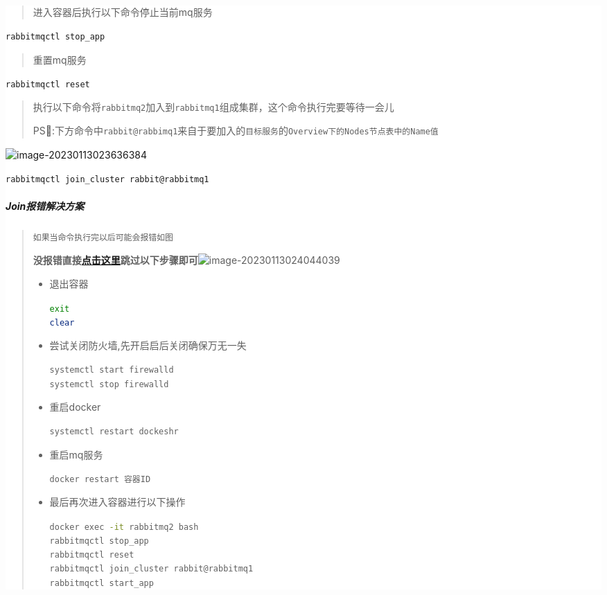 > 进入容器后执行以下命令停止当前mq服务

```sh
rabbitmqctl stop_app
```

> 重置mq服务

```sh
rabbitmqctl reset
```

> 执行以下命令将`rabbitmq2`加入到`rabbitmq1`组成集群，这个命令执行完要等待一会儿
>
> PS📢:下方命令中`rabbit@rabbimq1`来自于要加入的`目标服务`的`Overview下的Nodes节点表中的Name值`

![image-20230113023636384](https://i0.hdslb.com/bfs/album/54a9446064a408d809b470c6be737fce82cf3a4a.png)

```sh
rabbitmqctl join_cluster rabbit@rabbitmq1
```

##### **Join报错解决方案**

> `如果当命令执行完以后可能会报错如图`
>
> **没报错直接[点击这里](#join_success)跳过以下步骤即可**![image-20230113024044039](https://i0.hdslb.com/bfs/album/8e3d9233f16ff0b1ab165f6b99e6458e88ce7aeb.png)
>
> - 退出容器
>
>   ```sh
>   exit
>   clear
>   ```
>
> - 尝试关闭防火墙,先开启启后关闭确保万无一失
>
>   ```sh
>   systemctl start firewalld
>   systemctl stop firewalld
>   ```
>
> - 重启docker
>
>   ```
>   systemctl restart dockeshr
>   ```
>
> - 重启mq服务
>
>   ```sh
>   docker restart 容器ID
>   ```
>
> - 最后再次进入容器进行以下操作
>
>   ```sh
>   docker exec -it rabbitmq2 bash
>   rabbitmqctl stop_app
>   rabbitmqctl reset
>   rabbitmqctl join_cluster rabbit@rabbitmq1
>   rabbitmqctl start_app
>   ```
